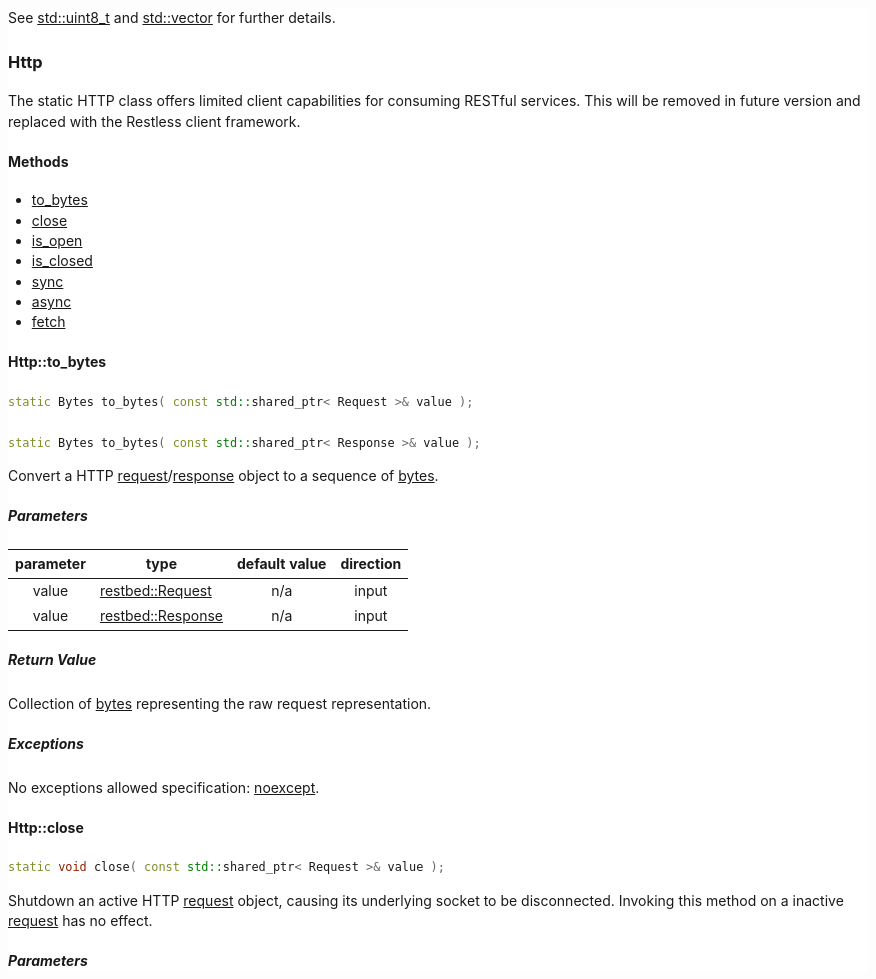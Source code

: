 See [std::uint8_t](http://en.cppreference.com/w/cpp/types/integer) and [std::vector](http://en.cppreference.com/w/cpp/container/vector) for further details.

### Http

The static HTTP class offers limited client capabilities for consuming RESTful services. This will be removed in future version and replaced with the Restless client framework.

#### Methods

-	[to_bytes](#httpto_bytes)
-	[close](#httpclose)
-	[is_open](#httpis_open)
-	[is_closed](#httpis_closed)
-	[sync](#httpsync)
-	[async](#httpasync)
-	[fetch](#httpfetch)

#### Http::to_bytes

```C++
static Bytes to_bytes( const std::shared_ptr< Request >& value );

static Bytes to_bytes( const std::shared_ptr< Response >& value );
```

Convert a HTTP [request](#request)/[response](#response) object to a sequence of [bytes](#bytebytes).

##### Parameters

| parameter | type                           | default value | direction |
|:---------:|--------------------------------|:-------------:|:---------:|
|   value   | [restbed::Request](#request)   |      n/a      |   input   |
|   value   | [restbed::Response](#response) |      n/a      |   input   |

##### Return Value

Collection of [bytes](#bytebytes) representing the raw request representation.

##### Exceptions

No exceptions allowed specification: [noexcept](http://en.cppreference.com/w/cpp/language/noexcept_spec).

#### Http::close

```C++
static void close( const std::shared_ptr< Request >& value );
```

Shutdown an active HTTP [request](#request) object, causing its underlying socket to be disconnected. Invoking this method on a inactive [request](#request) has no effect.

##### Parameters

